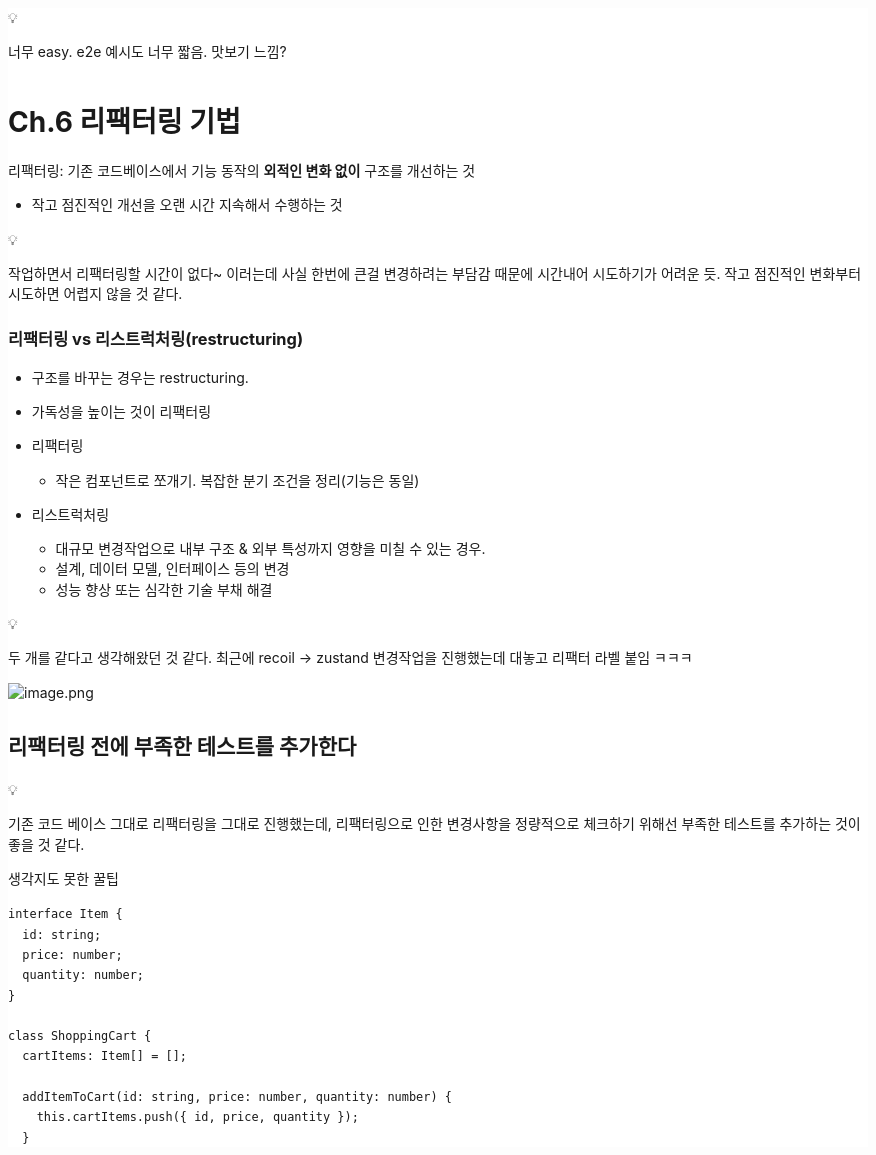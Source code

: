<aside>
💡

너무 easy. e2e 예시도 너무 짧음. 맛보기 느낌?

</aside>

# Ch.6 리팩터링 기법

리팩터링: 기존 코드베이스에서 기능 동작의 **외적인 변화 없이** 구조를 개선하는 것

- 작고 점진적인 개선을 오랜 시간 지속해서 수행하는 것

<aside>
💡

작업하면서 리팩터링할 시간이 없다~ 이러는데 사실 한번에 큰걸 변경하려는 부담감 때문에 시간내어 시도하기가 어려운 듯. 작고 점진적인 변화부터 시도하면 어렵지 않을 것 같다.

</aside>

### 리팩터링 vs 리스트럭처링(restructuring)

- 구조를 바꾸는 경우는 restructuring.
- 가독성을 높이는 것이 리팩터링

- 리팩터링
  - 작은 컴포넌트로 쪼개기. 복잡한 분기 조건을 정리(기능은 동일)
- 리스트럭처링
  - 대규모 변경작업으로 내부 구조 & 외부 특성까지 영향을 미칠 수 있는 경우.
  - 설계, 데이터 모델, 인터페이스 등의 변경
  - 성능 향상 또는 심각한 기술 부채 해결

<aside>
💡

두 개를 같다고 생각해왔던 것 같다.
최근에 recoil → zustand 변경작업을 진행했는데 대놓고 리팩터 라벨 붙임
ㅋㅋㅋ

![image.png](attachment:5a8a434c-44e6-4235-b8ab-59a80879edf8:image.png)

</aside>

## 리팩터링 전에 부족한 테스트를 추가한다

<aside>
💡

기존 코드 베이스 그대로 리팩터링을 그대로 진행했는데,
리팩터링으로 인한 변경사항을 정량적으로 체크하기 위해선 부족한 테스트를 추가하는 것이 좋을 것 같다.

생각지도 못한 꿀팁

</aside>

```tsx
interface Item {
  id: string;
  price: number;
  quantity: number;
}

class ShoppingCart {
  cartItems: Item[] = [];

  addItemToCart(id: string, price: number, quantity: number) {
    this.cartItems.push({ id, price, quantity });
  }

```